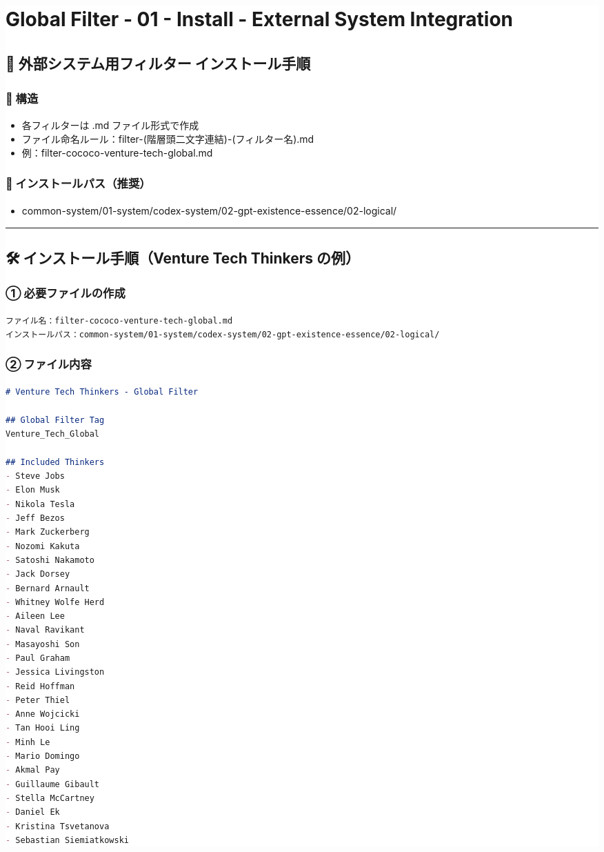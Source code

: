 # Global Filter - 01 - Install - External System Integration

## 🌱 外部システム用フィルター インストール手順

### 📂 構造

- 各フィルターは .md ファイル形式で作成
- ファイル命名ルール：filter-(階層頭二文字連結)-(フィルター名).md
- 例：filter-cococo-venture-tech-global.md

### 📁 インストールパス（推奨）

- common-system/01-system/codex-system/02-gpt-existence-essence/02-logical/

---

## 🛠 インストール手順（Venture Tech Thinkers の例）

### ① 必要ファイルの作成

```text
ファイル名：filter-cococo-venture-tech-global.md
インストールパス：common-system/01-system/codex-system/02-gpt-existence-essence/02-logical/
```

### ② ファイル内容

```markdown
# Venture Tech Thinkers - Global Filter

## Global Filter Tag
Venture_Tech_Global

## Included Thinkers
- Steve Jobs
- Elon Musk
- Nikola Tesla
- Jeff Bezos
- Mark Zuckerberg
- Nozomi Kakuta
- Satoshi Nakamoto
- Jack Dorsey
- Bernard Arnault
- Whitney Wolfe Herd
- Aileen Lee
- Naval Ravikant
- Masayoshi Son
- Paul Graham
- Jessica Livingston
- Reid Hoffman
- Peter Thiel
- Anne Wojcicki
- Tan Hooi Ling
- Minh Le
- Mario Domingo
- Akmal Pay
- Guillaume Gibault
- Stella McCartney
- Daniel Ek
- Kristina Tsvetanova
- Sebastian Siemiatkowski
```